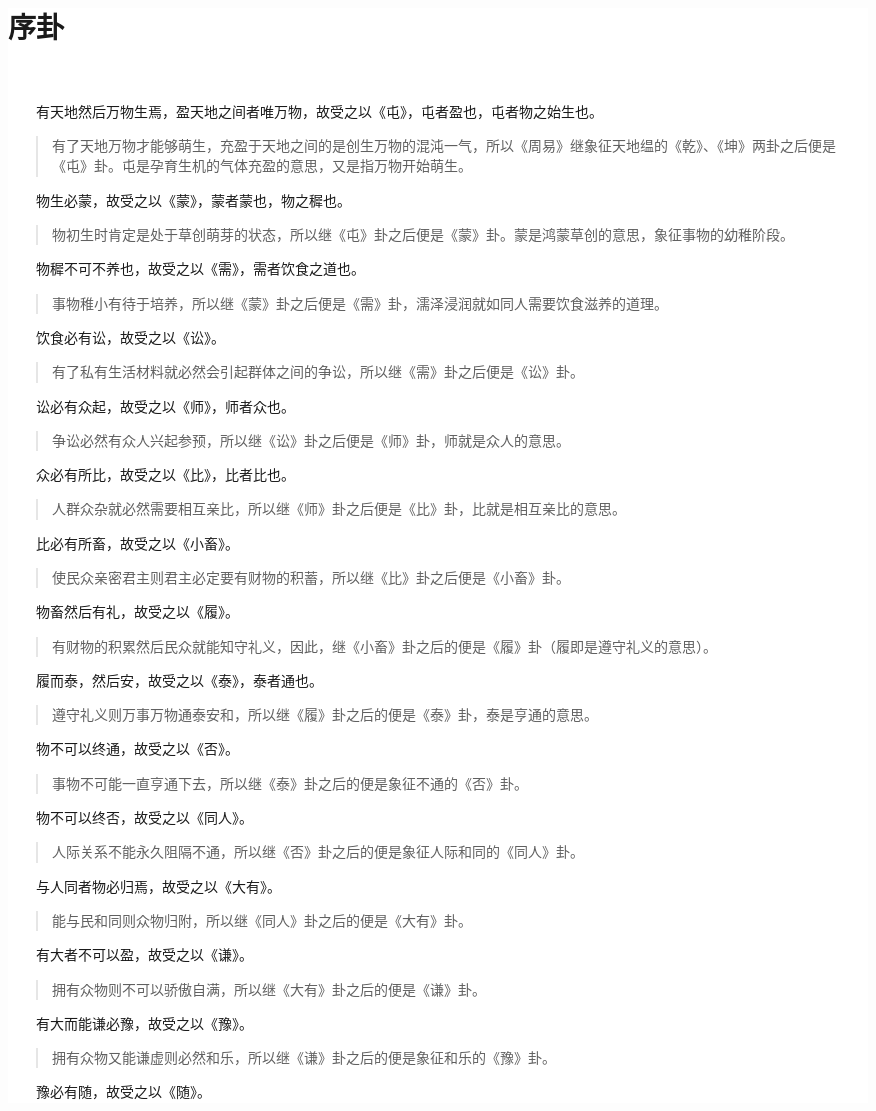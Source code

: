 

# 序卦

<style>blockquote{margin-left:2em;}</style><br>

　　有天地然后万物生焉，盈天地之间者唯万物，故受之以《屯》，屯者盈也，屯者物之始生也。

> 有了天地万物才能够萌生，充盈于天地之间的是创生万物的混沌一气，所以《周易》继象征天地缊的《乾》、《坤》两卦之后便是《屯》卦。屯是孕育生机的气体充盈的意思，又是指万物开始萌生。

　　物生必蒙，故受之以《蒙》，蒙者蒙也，物之穉也。

> 物初生时肯定是处于草创萌芽的状态，所以继《屯》卦之后便是《蒙》卦。蒙是鸿蒙草创的意思，象征事物的幼稚阶段。

　　物穉不可不养也，故受之以《需》，需者饮食之道也。

> 事物稚小有待于培养，所以继《蒙》卦之后便是《需》卦，濡泽浸润就如同人需要饮食滋养的道理。

　　饮食必有讼，故受之以《讼》。

> 有了私有生活材料就必然会引起群体之间的争讼，所以继《需》卦之后便是《讼》卦。

　　讼必有众起，故受之以《师》，师者众也。

> 争讼必然有众人兴起参预，所以继《讼》卦之后便是《师》卦，师就是众人的意思。

　　众必有所比，故受之以《比》，比者比也。

> 人群众杂就必然需要相互亲比，所以继《师》卦之后便是《比》卦，比就是相互亲比的意思。

　　比必有所畜，故受之以《小畜》。

> 使民众亲密君主则君主必定要有财物的积蓄，所以继《比》卦之后便是《小畜》卦。

　　物畜然后有礼，故受之以《履》。

> 有财物的积累然后民众就能知守礼义，因此，继《小畜》卦之后的便是《履》卦（履即是遵守礼义的意思）。

　　履而泰，然后安，故受之以《泰》，泰者通也。

> 遵守礼义则万事万物通泰安和，所以继《履》卦之后的便是《泰》卦，泰是亨通的意思。

　　物不可以终通，故受之以《否》。

> 事物不可能一直亨通下去，所以继《泰》卦之后的便是象征不通的《否》卦。

　　物不可以终否，故受之以《同人》。

> 人际关系不能永久阻隔不通，所以继《否》卦之后的便是象征人际和同的《同人》卦。

　　与人同者物必归焉，故受之以《大有》。

> 能与民和同则众物归附，所以继《同人》卦之后的便是《大有》卦。

　　有大者不可以盈，故受之以《谦》。

> 拥有众物则不可以骄傲自满，所以继《大有》卦之后的便是《谦》卦。

　　有大而能谦必豫，故受之以《豫》。

> 拥有众物又能谦虚则必然和乐，所以继《谦》卦之后的便是象征和乐的《豫》卦。

　　豫必有随，故受之以《随》。
